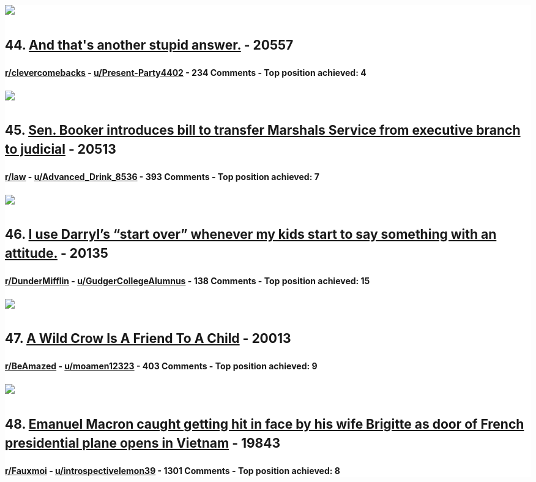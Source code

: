 <a href="https://i.redd.it/o6jg42ikw63f1.jpeg"><img src="https://b.thumbs.redditmedia.com/Idku2Jf20V98bg3wvutZTJLIhsNaHiTSFrGPyhgWf8I.jpg"></img></a>

## 44. [And that's another stupid answer.](http://reddit.com/r/clevercomebacks/comments/1kvrhsn/and_thats_another_stupid_answer/) - 20557
#### [r/clevercomebacks](http://reddit.com/r/clevercomebacks) - [u/Present-Party4402](http://reddit.com/u/Present-Party4402) - 234 Comments - Top position achieved: 4

<a href="https://i.redd.it/chk9br3mx33f1.jpeg"><img src="https://a.thumbs.redditmedia.com/I4SOQ2p7gq4WE7kvM88VtEJmiSiCZwyzvMbVRCK4VL8.jpg"></img></a>

## 45. [Sen. Booker introduces bill to transfer Marshals Service from executive branch to judicial](http://reddit.com/r/law/comments/1kw1mgd/sen_booker_introduces_bill_to_transfer_marshals/) - 20513
#### [r/law](http://reddit.com/r/law) - [u/Advanced_Drink_8536](http://reddit.com/u/Advanced_Drink_8536) - 393 Comments - Top position achieved: 7

<a href="https://www.msnbc.com/chris-jansing-reports/watch/sen-booker-introduces-bill-to-transfer-marshals-service-from-executive-branch-to-judicial-240330309542"><img src="https://b.thumbs.redditmedia.com/_8-rLbRGt7JG3lYN129hb87Ux2TmKepTDGUh3_vwX_s.jpg"></img></a>

## 46. [I use Darryl’s “start over” whenever my kids start to say something with an attitude.](http://reddit.com/r/DunderMifflin/comments/1kvsvq1/i_use_darryls_start_over_whenever_my_kids_start/) - 20135
#### [r/DunderMifflin](http://reddit.com/r/DunderMifflin) - [u/GudgerCollegeAlumnus](http://reddit.com/u/GudgerCollegeAlumnus) - 138 Comments - Top position achieved: 15

<a href="https://i.redd.it/8k1ktnyub43f1.jpeg"><img src="https://b.thumbs.redditmedia.com/JNyctJaxbYKWEsS1ZskmvdUvumNXZrFBhK9HKrZSOwU.jpg"></img></a>

## 47. [A Wild Crow Is A Friend To A Child](http://reddit.com/r/BeAmazed/comments/1kvlkjr/a_wild_crow_is_a_friend_to_a_child/) - 20013
#### [r/BeAmazed](http://reddit.com/r/BeAmazed) - [u/moamen12323](http://reddit.com/u/moamen12323) - 403 Comments - Top position achieved: 9

<a href="https://v.redd.it/pqp0aq05023f1"><img src="https://external-preview.redd.it/NG8yajQ3ODUwMjNmMQEt6CHXrZqDNGUSoxpRT-inGisXR8yQP9qdIzZJW7QT.png?width=140&amp;height=140&amp;crop=140:140,smart&amp;format=jpg&amp;v=enabled&amp;lthumb=true&amp;s=26debd964c936116ffb734f591d818378f976ff1"></img></a>

## 48. [Emanuel Macron caught getting hit in face by his wife Brigitte as door of French presidential plane opens in Vietnam](http://reddit.com/r/Fauxmoi/comments/1kvq3w4/emanuel_macron_caught_getting_hit_in_face_by_his/) - 19843
#### [r/Fauxmoi](http://reddit.com/r/Fauxmoi) - [u/introspectivelemon39](http://reddit.com/u/introspectivelemon39) - 1301 Comments - Top position achieved: 8
